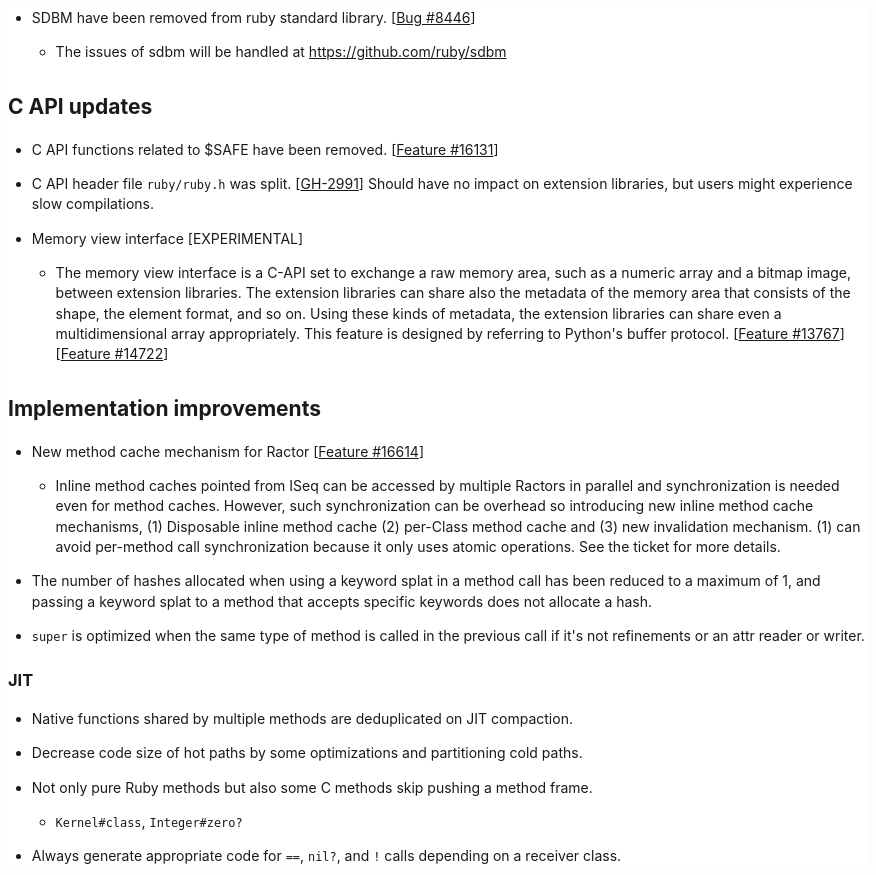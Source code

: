 * SDBM have been removed from ruby standard library. [[Bug #8446]]

    * The issues of sdbm will be handled at https://github.com/ruby/sdbm

## C API updates

* C API functions related to $SAFE have been removed.
  [[Feature #16131]]

* C API header file `ruby/ruby.h` was split. [[GH-2991]] Should have no impact
  on extension libraries, but users might experience slow compilations.

* Memory view interface [EXPERIMENTAL]

  * The memory view interface is a C-API set to exchange a raw memory area,
    such as a numeric array and a bitmap image, between extension libraries.
    The extension libraries can share also the metadata of the memory area
    that consists of the shape, the element format, and so on.
    Using these kinds of metadata, the extension libraries can share even
    a multidimensional array appropriately.
    This feature is designed by referring to Python's buffer protocol.
    [[Feature #13767]] [[Feature #14722]]

## Implementation improvements

* New method cache mechanism for Ractor [[Feature #16614]]

  * Inline method caches pointed from ISeq can be accessed by multiple Ractors
    in parallel and synchronization is needed even for method caches. However,
    such synchronization can be overhead so introducing new inline method cache
    mechanisms, (1) Disposable inline method cache (2) per-Class method cache
    and (3) new invalidation mechanism. (1) can avoid per-method call
    synchronization because it only uses atomic operations.
    See the ticket for more details.

* The number of hashes allocated when using a keyword splat in
  a method call has been reduced to a maximum of 1, and passing
  a keyword splat to a method that accepts specific keywords
  does not allocate a hash.

* `super` is optimized when the same type of method is called in the previous call
  if it's not refinements or an attr reader or writer.

### JIT

* Native functions shared by multiple methods are deduplicated on JIT compaction.

* Decrease code size of hot paths by some optimizations and partitioning cold paths.

* Not only pure Ruby methods but also some C methods skip pushing a method frame.

  * `Kernel#class`, `Integer#zero?`

* Always generate appropriate code for `==`, `nil?`, and `!` calls depending on
  a receiver class.


[Bug #4352]:      https://bugs.ruby-lang.org/issues/4352
[Bug #6087]:      https://bugs.ruby-lang.org/issues/6087
[Bug #8382]:      https://bugs.ruby-lang.org/issues/8382
[Bug #8446]:      https://bugs.ruby-lang.org/issues/8446
[Feature #8661]:  https://bugs.ruby-lang.org/issues/8661
[Feature #8709]:  https://bugs.ruby-lang.org/issues/8709
[Feature #8948]:  https://bugs.ruby-lang.org/issues/8948
[Feature #9573]:  https://bugs.ruby-lang.org/issues/9573
[Bug #10845]:     https://bugs.ruby-lang.org/issues/10845
[Bug #12136]:     https://bugs.ruby-lang.org/issues/12136
[Feature #12650]: https://bugs.ruby-lang.org/issues/12650
[Bug #12706]:     https://bugs.ruby-lang.org/issues/12706
[Feature #13767]: https://bugs.ruby-lang.org/issues/13767
[Bug #13768]:     https://bugs.ruby-lang.org/issues/13768
[Feature #14183]: https://bugs.ruby-lang.org/issues/14183
[Bug #14266]:     https://bugs.ruby-lang.org/issues/14266
[Feature #14267]: https://bugs.ruby-lang.org/issues/14267
[Feature #14413]: https://bugs.ruby-lang.org/issues/14413
[Bug #14541]:     https://bugs.ruby-lang.org/issues/14541
[Feature #14722]: https://bugs.ruby-lang.org/issues/14722
[Bug #15409]:     https://bugs.ruby-lang.org/issues/15409
[Feature #15504]: https://bugs.ruby-lang.org/issues/15504
[Feature #15575]: https://bugs.ruby-lang.org/issues/15575
[Feature #15822]: https://bugs.ruby-lang.org/issues/15822
[Feature #15921]: https://bugs.ruby-lang.org/issues/15921
[Feature #15973]: https://bugs.ruby-lang.org/issues/15973
[Feature #16131]: https://bugs.ruby-lang.org/issues/16131
[Feature #16150]: https://bugs.ruby-lang.org/issues/16150
[Feature #16166]: https://bugs.ruby-lang.org/issues/16166
[Feature #16175]: https://bugs.ruby-lang.org/issues/16175
[Feature #16233]: https://bugs.ruby-lang.org/issues/16233
[Feature #16260]: https://bugs.ruby-lang.org/issues/16260
[Feature #16274]: https://bugs.ruby-lang.org/issues/16274
[Feature #16377]: https://bugs.ruby-lang.org/issues/16377
[Feature #16378]: https://bugs.ruby-lang.org/issues/16378
[Feature #16555]: https://bugs.ruby-lang.org/issues/16555
[Feature #16604]: https://bugs.ruby-lang.org/issues/16604
[Feature #16614]: https://bugs.ruby-lang.org/issues/16614
[Feature #16686]: https://bugs.ruby-lang.org/issues/16686
[Feature #16746]: https://bugs.ruby-lang.org/issues/16746
[Feature #16754]: https://bugs.ruby-lang.org/issues/16754
[Feature #16786]: https://bugs.ruby-lang.org/issues/16786
[Feature #16792]: https://bugs.ruby-lang.org/issues/16792
[Feature #16815]: https://bugs.ruby-lang.org/issues/16815
[Feature #16828]: https://bugs.ruby-lang.org/issues/16828
[Misc #16961]:    https://bugs.ruby-lang.org/issues/16961
[Feature #17055]: https://bugs.ruby-lang.org/issues/17055
[Feature #17104]: https://bugs.ruby-lang.org/issues/17104
[Feature #17122]: https://bugs.ruby-lang.org/issues/17122
[Feature #17134]: https://bugs.ruby-lang.org/issues/17134
[Feature #17136]: https://bugs.ruby-lang.org/issues/17136
[Feature #17176]: https://bugs.ruby-lang.org/issues/17176
[Bug #17221]:     https://bugs.ruby-lang.org/issues/17221
[Feature #17260]: https://bugs.ruby-lang.org/issues/17260
[GH-2991]:        https://github.com/ruby/ruby/pull/2991